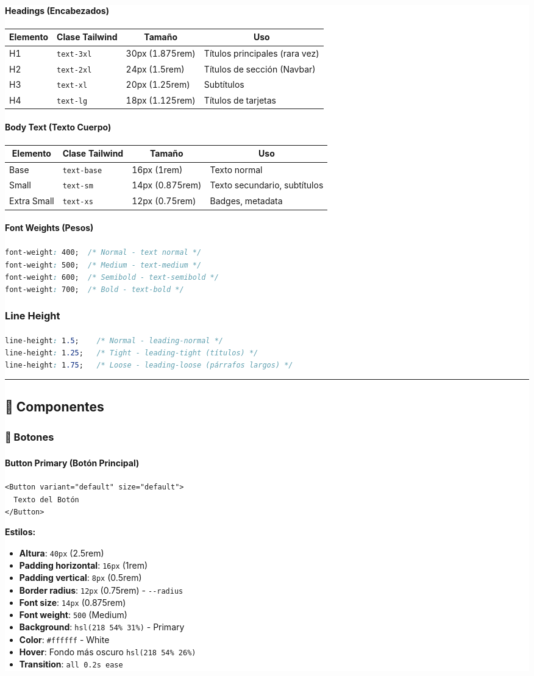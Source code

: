 #### **Headings (Encabezados)**
| Elemento | Clase Tailwind | Tamaño | Uso |
|----------|---------------|---------|-----|
| H1 | `text-3xl` | 30px (1.875rem) | Títulos principales (rara vez) |
| H2 | `text-2xl` | 24px (1.5rem) | Títulos de sección (Navbar) |
| H3 | `text-xl` | 20px (1.25rem) | Subtítulos |
| H4 | `text-lg` | 18px (1.125rem) | Títulos de tarjetas |

#### **Body Text (Texto Cuerpo)**
| Elemento | Clase Tailwind | Tamaño | Uso |
|----------|---------------|---------|-----|
| Base | `text-base` | 16px (1rem) | Texto normal |
| Small | `text-sm` | 14px (0.875rem) | Texto secundario, subtítulos |
| Extra Small | `text-xs` | 12px (0.75rem) | Badges, metadata |

#### **Font Weights (Pesos)**
```css
font-weight: 400;  /* Normal - text normal */
font-weight: 500;  /* Medium - text-medium */
font-weight: 600;  /* Semibold - text-semibold */
font-weight: 700;  /* Bold - text-bold */
```

### Line Height
```css
line-height: 1.5;    /* Normal - leading-normal */
line-height: 1.25;   /* Tight - leading-tight (títulos) */
line-height: 1.75;   /* Loose - leading-loose (párrafos largos) */
```

---

## 🧩 Componentes

### 🔘 Botones

#### **Button Primary (Botón Principal)**
```tsx
<Button variant="default" size="default">
  Texto del Botón
</Button>
```
**Estilos:**
- **Altura**: `40px` (2.5rem)
- **Padding horizontal**: `16px` (1rem)
- **Padding vertical**: `8px` (0.5rem)
- **Border radius**: `12px` (0.75rem) - `--radius`
- **Font size**: `14px` (0.875rem)
- **Font weight**: `500` (Medium)
- **Background**: `hsl(218 54% 31%)` - Primary
- **Color**: `#ffffff` - White
- **Hover**: Fondo más oscuro `hsl(218 54% 26%)`
- **Transition**: `all 0.2s ease`
